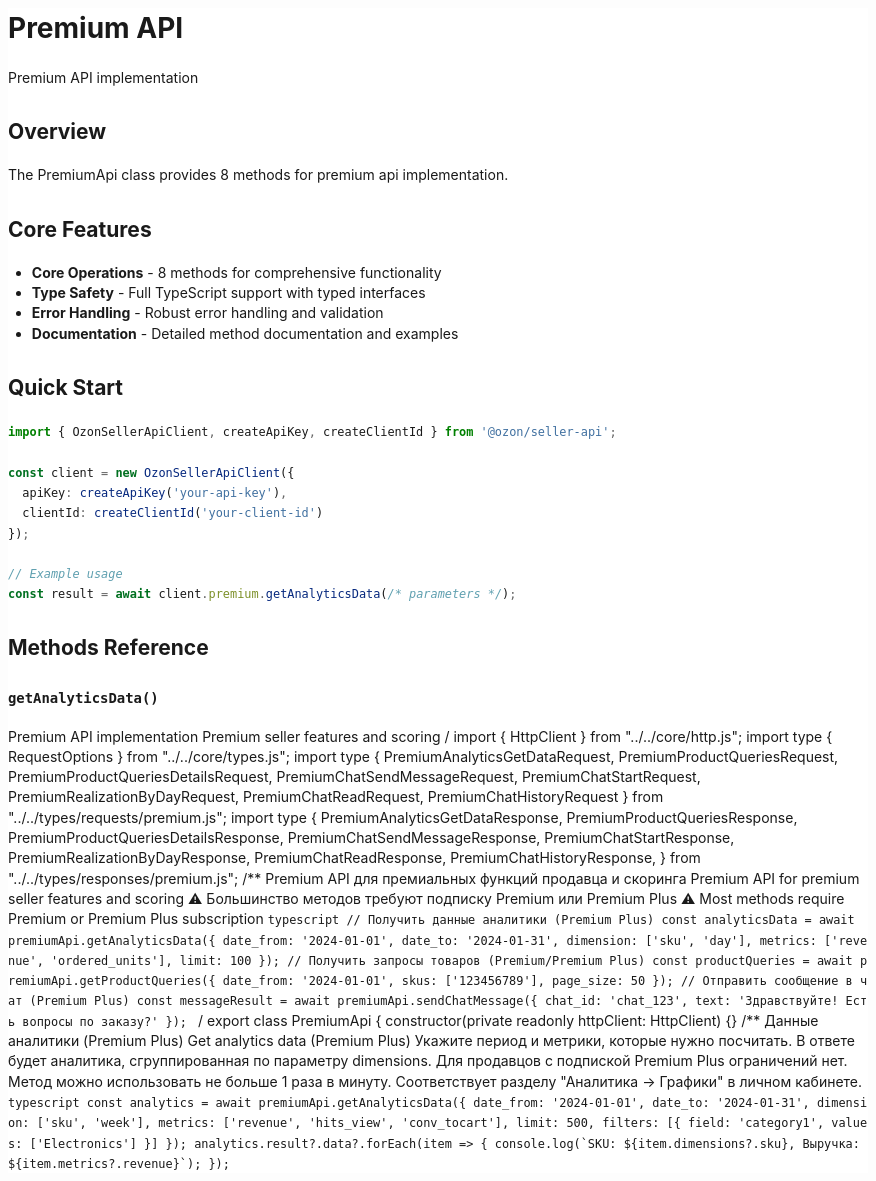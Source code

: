 # Premium API

Premium API implementation

## Overview

The PremiumApi class provides 8 methods for premium api implementation.

## Core Features

- **Core Operations** - 8 methods for comprehensive functionality
- **Type Safety** - Full TypeScript support with typed interfaces
- **Error Handling** - Robust error handling and validation
- **Documentation** - Detailed method documentation and examples

## Quick Start

```typescript
import { OzonSellerApiClient, createApiKey, createClientId } from '@ozon/seller-api';

const client = new OzonSellerApiClient({
  apiKey: createApiKey('your-api-key'),
  clientId: createClientId('your-client-id')
});

// Example usage
const result = await client.premium.getAnalyticsData(/* parameters */);
```

## Methods Reference

### `getAnalyticsData()`

Premium API implementation Premium seller features and scoring / import { HttpClient } from "../../core/http.js"; import type { RequestOptions } from "../../core/types.js"; import type { PremiumAnalyticsGetDataRequest, PremiumProductQueriesRequest, PremiumProductQueriesDetailsRequest, PremiumChatSendMessageRequest, PremiumChatStartRequest, PremiumRealizationByDayRequest, PremiumChatReadRequest, PremiumChatHistoryRequest } from "../../types/requests/premium.js"; import type { PremiumAnalyticsGetDataResponse, PremiumProductQueriesResponse, PremiumProductQueriesDetailsResponse, PremiumChatSendMessageResponse, PremiumChatStartResponse, PremiumRealizationByDayResponse, PremiumChatReadResponse, PremiumChatHistoryResponse, } from "../../types/responses/premium.js"; /** Premium API для премиальных функций продавца и скоринга Premium API for premium seller features and scoring ⚠️ Большинство методов требуют подписку Premium или Premium Plus ⚠️ Most methods require Premium or Premium Plus subscription ```typescript // Получить данные аналитики (Premium Plus) const analyticsData = await premiumApi.getAnalyticsData({ date_from: '2024-01-01', date_to: '2024-01-31', dimension: ['sku', 'day'], metrics: ['revenue', 'ordered_units'], limit: 100 }); // Получить запросы товаров (Premium/Premium Plus) const productQueries = await premiumApi.getProductQueries({ date_from: '2024-01-01', skus: ['123456789'], page_size: 50 }); // Отправить сообщение в чат (Premium Plus) const messageResult = await premiumApi.sendChatMessage({ chat_id: 'chat_123', text: 'Здравствуйте! Есть вопросы по заказу?' }); ``` / export class PremiumApi { constructor(private readonly httpClient: HttpClient) {} /** Данные аналитики (Premium Plus) Get analytics data (Premium Plus) Укажите период и метрики, которые нужно посчитать. В ответе будет аналитика, сгруппированная по параметру dimensions. Для продавцов с подпиской Premium Plus ограничений нет. Метод можно использовать не больше 1 раза в минуту. Соответствует разделу "Аналитика → Графики" в личном кабинете. ```typescript const analytics = await premiumApi.getAnalyticsData({ date_from: '2024-01-01', date_to: '2024-01-31', dimension: ['sku', 'week'], metrics: ['revenue', 'hits_view', 'conv_tocart'], limit: 500, filters: [{ field: 'category1', values: ['Electronics'] }] }); analytics.result?.data?.forEach(item => { console.log(`SKU: ${item.dimensions?.sku}, Выручка: ${item.metrics?.revenue}`); }); ```
